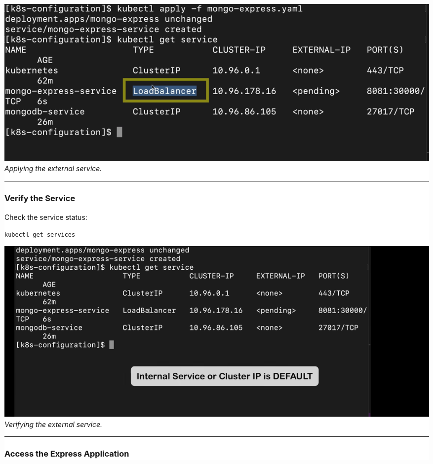 ![alt text](k8s-demo-project-images/image-34.png)  
*Applying the external service.*

---

### Verify the Service

Check the service status:
```bash
kubectl get services
```

![alt text](k8s-demo-project-images/image-35.png)  
*Verifying the external service.*

---

### Access the Express Application
